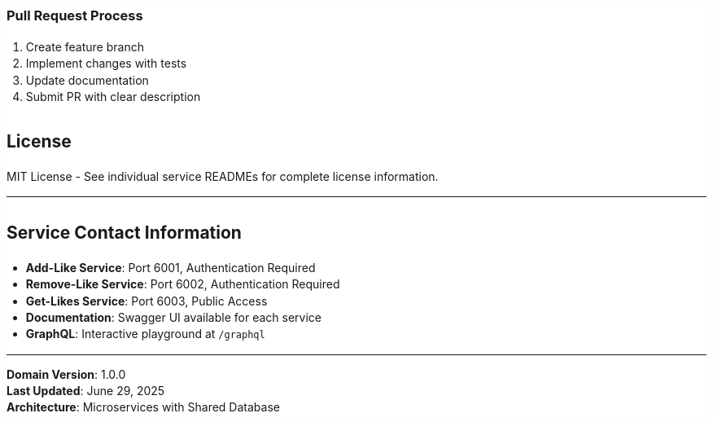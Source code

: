 ### Pull Request Process
1. Create feature branch
2. Implement changes with tests
3. Update documentation
4. Submit PR with clear description

## License

MIT License - See individual service READMEs for complete license information.

---

## Service Contact Information

- **Add-Like Service**: Port 6001, Authentication Required
- **Remove-Like Service**: Port 6002, Authentication Required  
- **Get-Likes Service**: Port 6003, Public Access
- **Documentation**: Swagger UI available for each service
- **GraphQL**: Interactive playground at `/graphql`

---

**Domain Version**: 1.0.0  
**Last Updated**: June 29, 2025  
**Architecture**: Microservices with Shared Database 
